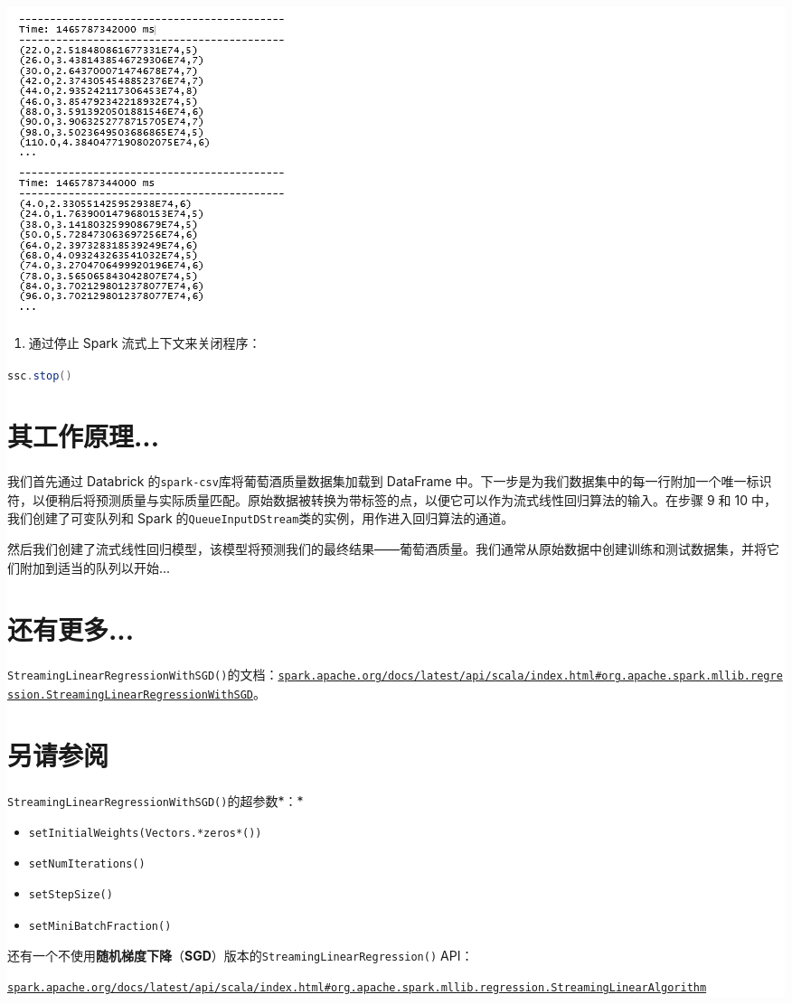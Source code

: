 ![](img/e814ddc2-eebd-43f6-a81a-b84a2b60742c.png)

1.  通过停止 Spark 流式上下文来关闭程序：

```scala
ssc.stop()
```

# 其工作原理...

我们首先通过 Databrick 的`spark-csv`库将葡萄酒质量数据集加载到 DataFrame 中。下一步是为我们数据集中的每一行附加一个唯一标识符，以便稍后将预测质量与实际质量匹配。原始数据被转换为带标签的点，以便它可以作为流式线性回归算法的输入。在步骤 9 和 10 中，我们创建了可变队列和 Spark 的`QueueInputDStream`类的实例，用作进入回归算法的通道。

然后我们创建了流式线性回归模型，该模型将预测我们的最终结果——葡萄酒质量。我们通常从原始数据中创建训练和测试数据集，并将它们附加到适当的队列以开始...

# 还有更多...

`StreamingLinearRegressionWithSGD()`的文档：[`spark.apache.org/docs/latest/api/scala/index.html#org.apache.spark.mllib.regression.StreamingLinearRegressionWithSGD`](https://spark.apache.org/docs/latest/api/scala/index.html#org.apache.spark.mllib.regression.StreamingLinearRegressionWithSGD)。

# 另请参阅

`StreamingLinearRegressionWithSGD()`的超参数*：*

+   `setInitialWeights(Vectors.*zeros*())`

+   `setNumIterations()`

+   `setStepSize()`

+   `setMiniBatchFraction()`

还有一个不使用**随机梯度下降**（**SGD**）版本的`StreamingLinearRegression()` API：

[`spark.apache.org/docs/latest/api/scala/index.html#org.apache.spark.mllib.regression.StreamingLinearAlgorithm`](https://spark.apache.org/docs/latest/api/scala/index.html#org.apache.spark.mllib.regression.StreamingLinearAlgorithm)
